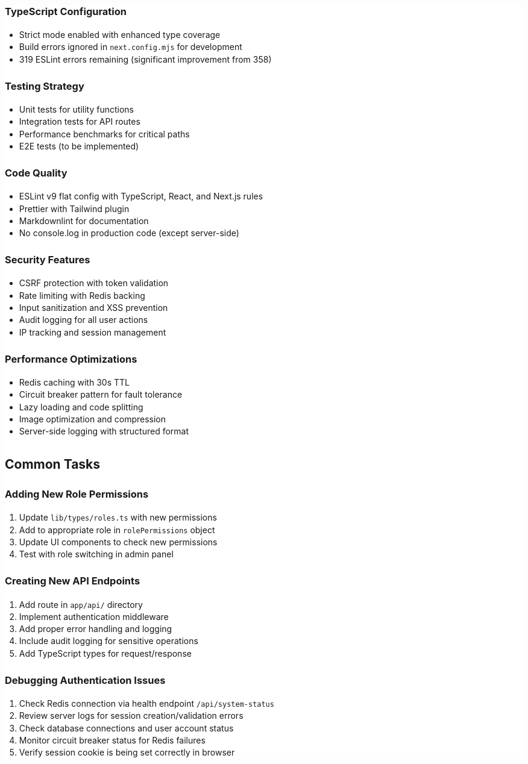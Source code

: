 ### TypeScript Configuration
- Strict mode enabled with enhanced type coverage
- Build errors ignored in `next.config.mjs` for development
- 319 ESLint errors remaining (significant improvement from 358)

### Testing Strategy
- Unit tests for utility functions
- Integration tests for API routes
- Performance benchmarks for critical paths
- E2E tests (to be implemented)

### Code Quality
- ESLint v9 flat config with TypeScript, React, and Next.js rules
- Prettier with Tailwind plugin
- Markdownlint for documentation
- No console.log in production code (except server-side)

### Security Features
- CSRF protection with token validation
- Rate limiting with Redis backing
- Input sanitization and XSS prevention
- Audit logging for all user actions
- IP tracking and session management

### Performance Optimizations
- Redis caching with 30s TTL
- Circuit breaker pattern for fault tolerance
- Lazy loading and code splitting
- Image optimization and compression
- Server-side logging with structured format

## Common Tasks

### Adding New Role Permissions
1. Update `lib/types/roles.ts` with new permissions
2. Add to appropriate role in `rolePermissions` object
3. Update UI components to check new permissions
4. Test with role switching in admin panel

### Creating New API Endpoints
1. Add route in `app/api/` directory
2. Implement authentication middleware
3. Add proper error handling and logging
4. Include audit logging for sensitive operations
5. Add TypeScript types for request/response

### Debugging Authentication Issues
1. Check Redis connection via health endpoint `/api/system-status`
2. Review server logs for session creation/validation errors
3. Check database connections and user account status
4. Monitor circuit breaker status for Redis failures
5. Verify session cookie is being set correctly in browser

